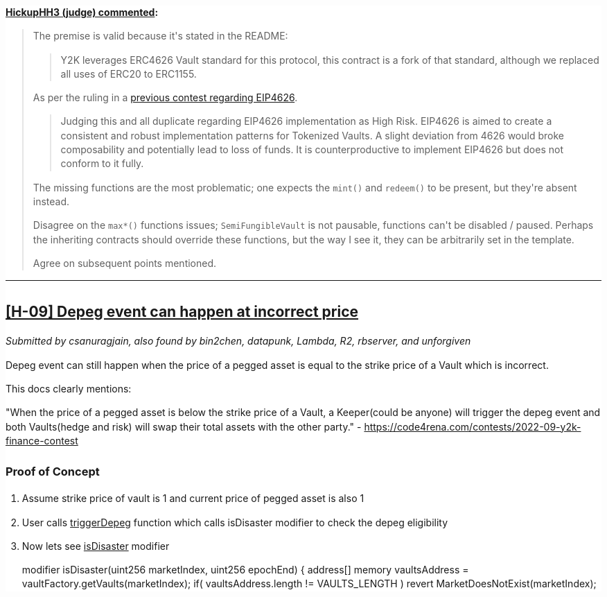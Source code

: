 **[HickupHH3 (judge) commented](https://github.com/code-423n4/2022-09-y2k-finance-findings/issues/47#issuecomment-1280253435):**
 > The premise is valid because it's stated in the README:
> > Y2K leverages ERC4626 Vault standard for this protocol, this contract is a fork of that standard, although we replaced all uses of ERC20 to ERC1155. 
> 
> As per the ruling in a [previous contest regarding EIP4626](https://github.com/code-423n4/2022-06-notional-coop-findings/issues/155).
> 
> > Judging this and all duplicate regarding EIP4626 implementation as High Risk.
> EIP4626 is aimed to create a consistent and robust implementation patterns for Tokenized Vaults. A slight deviation from 4626 would broke composability and potentially lead to loss of funds. It is counterproductive to implement EIP4626 but does not conform to it fully.
> 
> The missing functions are the most problematic; one expects the `mint()` and `redeem()` to be present, but they're absent instead.
> 
> Disagree on the `max*()` functions issues; `SemiFungibleVault` is not pausable, functions can't be disabled / paused. Perhaps the inheriting contracts should override these functions, but the way I see it, they can be arbitrarily set in the template.
> 
> Agree on subsequent points mentioned.
> 



***

## [[H-09] Depeg event can happen at incorrect price](https://github.com/code-423n4/2022-09-y2k-finance-findings/issues/69)
*Submitted by csanuragjain, also found by bin2chen, datapunk, Lambda, R2, rbserver, and unforgiven*

Depeg event can still happen when the price of a pegged asset is equal to the strike price of a Vault which is incorrect.

This docs clearly mentions:

"When the price of a pegged asset is below the strike price of a Vault, a Keeper(could be anyone) will trigger the depeg event and both Vaults(hedge and risk) will swap their total assets with the other party." - <https://code4rena.com/contests/2022-09-y2k-finance-contest>

### Proof of Concept

1.  Assume strike price of vault is 1 and current price of pegged asset is also 1

2.  User calls [triggerDepeg](https://github.com/code-423n4/2022-09-y2k-finance/blob/main/src/Controller.sol#L148) function which calls isDisaster modifier to check the depeg eligibility

3.  Now lets see [isDisaster](https://github.com/code-423n4/2022-09-y2k-finance/blob/main/src/Controller.sol#L83) modifier



    modifier isDisaster(uint256 marketIndex, uint256 epochEnd) {
            address[] memory vaultsAddress = vaultFactory.getVaults(marketIndex);
            if(
                vaultsAddress.length != VAULTS_LENGTH
                )
                revert MarketDoesNotExist(marketIndex);

